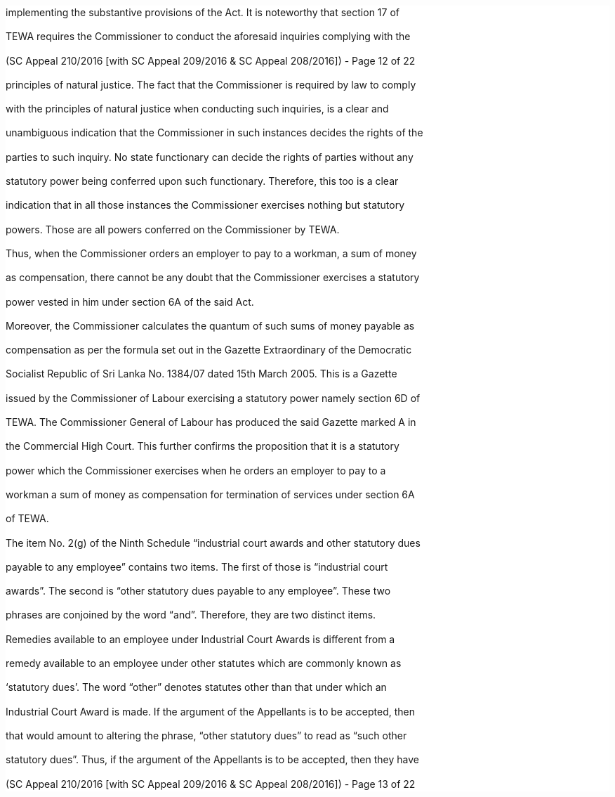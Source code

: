 implementing the substantive provisions of the Act. It is noteworthy that section 17 of

TEWA requires the Commissioner to conduct the aforesaid inquiries complying with the

(SC Appeal 210/2016 [with SC Appeal 209/2016 & SC Appeal 208/2016]) - Page 12 of 22

principles of natural justice. The fact that the Commissioner is required by law to comply

with the principles of natural justice when conducting such inquiries, is a clear and

unambiguous indication that the Commissioner in such instances decides the rights of the

parties to such inquiry. No state functionary can decide the rights of parties without any

statutory power being conferred upon such functionary. Therefore, this too is a clear

indication that in all those instances the Commissioner exercises nothing but statutory

powers. Those are all powers conferred on the Commissioner by TEWA.

Thus, when the Commissioner orders an employer to pay to a workman, a sum of money

as compensation, there cannot be any doubt that the Commissioner exercises a statutory

power vested in him under section 6A of the said Act.

Moreover, the Commissioner calculates the quantum of such sums of money payable as

compensation as per the formula set out in the Gazette Extraordinary of the Democratic

Socialist Republic of Sri Lanka No. 1384/07 dated 15th March 2005. This is a Gazette

issued by the Commissioner of Labour exercising a statutory power namely section 6D of

TEWA. The Commissioner General of Labour has produced the said Gazette marked A in

the Commercial High Court. This further confirms the proposition that it is a statutory

power which the Commissioner exercises when he orders an employer to pay to a

workman a sum of money as compensation for termination of services under section 6A

of TEWA.

The item No. 2(g) of the Ninth Schedule “industrial court awards and other statutory dues

payable to any employee” contains two items. The first of those is “industrial court

awards”. The second is “other statutory dues payable to any employee”. These two

phrases are conjoined by the word “and”. Therefore, they are two distinct items.

Remedies available to an employee under Industrial Court Awards is different from a

remedy available to an employee under other statutes which are commonly known as

‘statutory dues’. The word “other” denotes statutes other than that under which an

Industrial Court Award is made. If the argument of the Appellants is to be accepted, then

that would amount to altering the phrase, “other statutory dues” to read as “such other

statutory dues”. Thus, if the argument of the Appellants is to be accepted, then they have

(SC Appeal 210/2016 [with SC Appeal 209/2016 & SC Appeal 208/2016]) - Page 13 of 22
